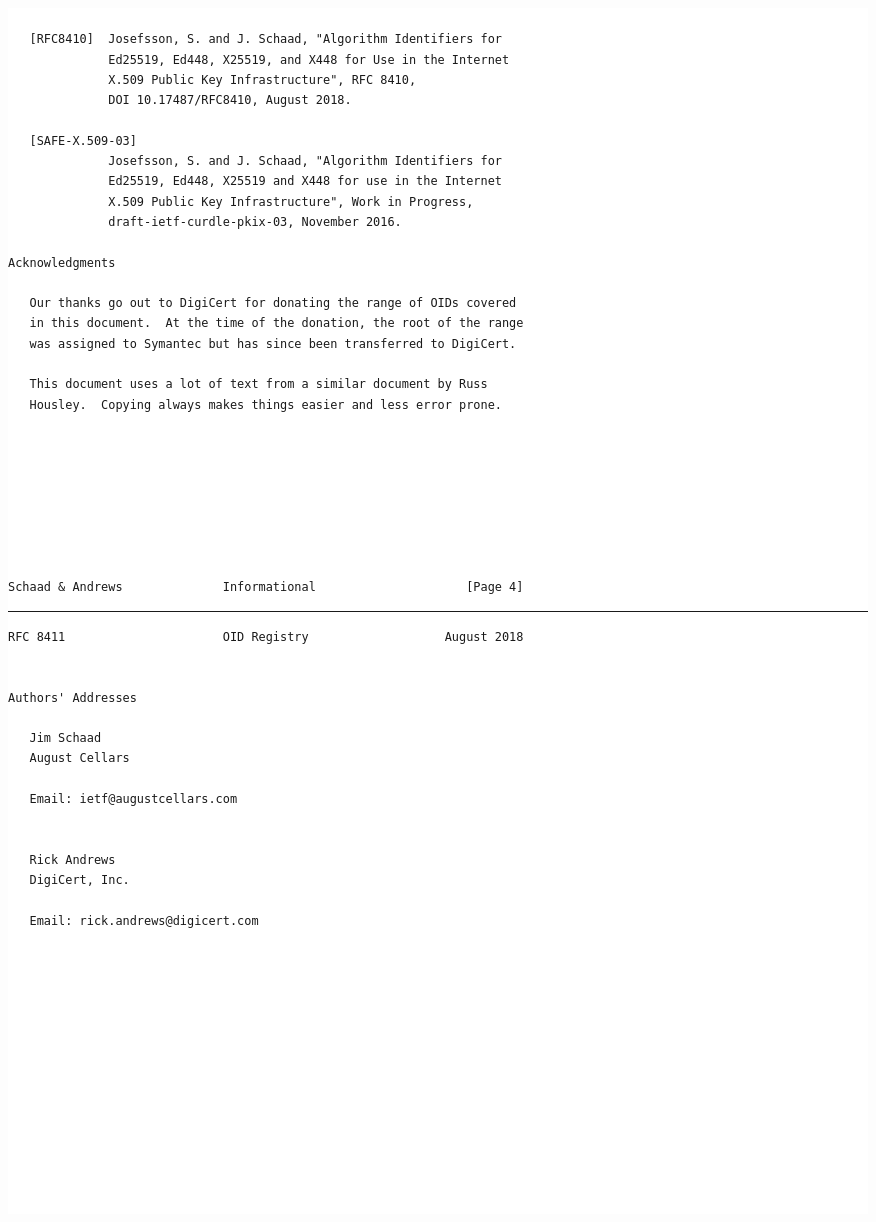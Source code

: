``` newpage

   [RFC8410]  Josefsson, S. and J. Schaad, "Algorithm Identifiers for
              Ed25519, Ed448, X25519, and X448 for Use in the Internet
              X.509 Public Key Infrastructure", RFC 8410,
              DOI 10.17487/RFC8410, August 2018.

   [SAFE-X.509-03]
              Josefsson, S. and J. Schaad, "Algorithm Identifiers for
              Ed25519, Ed448, X25519 and X448 for use in the Internet
              X.509 Public Key Infrastructure", Work in Progress,
              draft-ietf-curdle-pkix-03, November 2016.

Acknowledgments

   Our thanks go out to DigiCert for donating the range of OIDs covered
   in this document.  At the time of the donation, the root of the range
   was assigned to Symantec but has since been transferred to DigiCert.

   This document uses a lot of text from a similar document by Russ
   Housley.  Copying always makes things easier and less error prone.








Schaad & Andrews              Informational                     [Page 4]
```

------------------------------------------------------------------------

``` newpage
RFC 8411                      OID Registry                   August 2018


Authors' Addresses

   Jim Schaad
   August Cellars

   Email: ietf@augustcellars.com


   Rick Andrews
   DigiCert, Inc.

   Email: rick.andrews@digicert.com















```